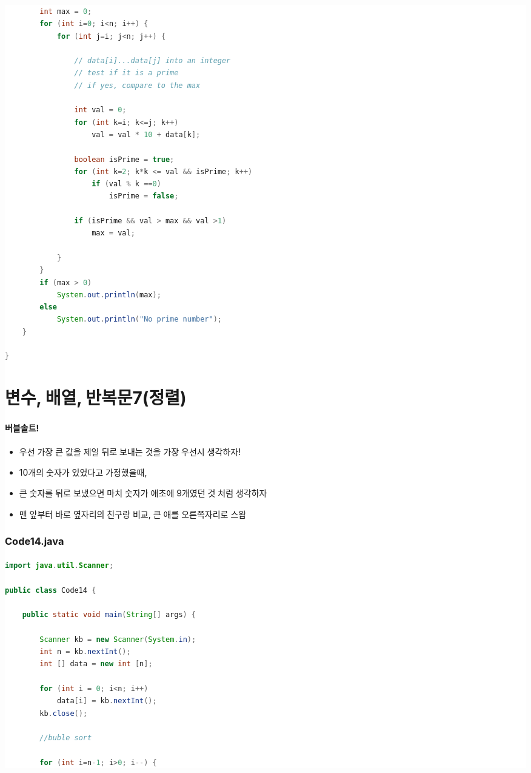 ```java
		int max = 0;
		for (int i=0; i<n; i++) {
			for (int j=i; j<n; j++) {
				
				// data[i]...data[j] into an integer
				// test if it is a prime
				// if yes, compare to the max
				
				int val = 0;
				for (int k=i; k<=j; k++)
					val = val * 10 + data[k];
				
				boolean isPrime = true;
				for (int k=2; k*k <= val && isPrime; k++) 
					if (val % k ==0)
						isPrime = false;
				
				if (isPrime && val > max && val >1)
					max = val;
				
			}
		}
		if (max > 0)
			System.out.println(max);
		else
			System.out.println("No prime number");
	}

}

```



# 변수, 배열, 반복문7(정렬)

####  버블솔트!

- 우선 가장 큰 값을 제일 뒤로 보내는 것을 가장 우선시 생각하자!
- 10개의 숫자가 있었다고 가정했을때,
- 큰 숫자를 뒤로 보냈으면 마치 숫자가 애초에 9개였던 것 처럼 생각하자

- 맨 앞부터 바로 옆자리의 친구랑 비교, 큰 애를 오른쪽자리로 스왑

### Code14.java

```java
import java.util.Scanner;

public class Code14 {

	public static void main(String[] args) {

		Scanner kb = new Scanner(System.in);
		int n = kb.nextInt();
		int [] data = new int [n];

		for (int i = 0; i<n; i++)
			data[i] = kb.nextInt();
		kb.close();

		//buble sort

		for (int i=n-1; i>0; i--) {
```